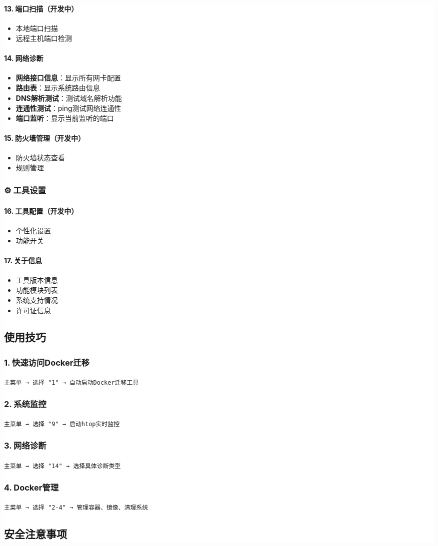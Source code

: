 #### 13. 端口扫描（开发中）
- 本地端口扫描
- 远程主机端口检测

#### 14. 网络诊断
- **网络接口信息**：显示所有网卡配置
- **路由表**：显示系统路由信息
- **DNS解析测试**：测试域名解析功能
- **连通性测试**：ping测试网络连通性
- **端口监听**：显示当前监听的端口

#### 15. 防火墙管理（开发中）
- 防火墙状态查看
- 规则管理

### ⚙️ 工具设置

#### 16. 工具配置（开发中）
- 个性化设置
- 功能开关

#### 17. 关于信息
- 工具版本信息
- 功能模块列表
- 系统支持情况
- 许可证信息

## 使用技巧

### 1. 快速访问Docker迁移
```
主菜单 → 选择 "1" → 自动启动Docker迁移工具
```

### 2. 系统监控
```
主菜单 → 选择 "9" → 启动htop实时监控
```

### 3. 网络诊断
```
主菜单 → 选择 "14" → 选择具体诊断类型
```

### 4. Docker管理
```
主菜单 → 选择 "2-4" → 管理容器、镜像、清理系统
```

## 安全注意事项
